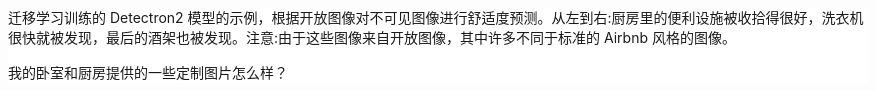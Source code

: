 
迁移学习训练的 Detectron2 模型的示例，根据开放图像对不可见图像进行舒适度预测。从左到右:厨房里的便利设施被收拾得很好，洗衣机很快就被发现，最后的酒架也被发现。注意:由于这些图像来自开放图像，其中许多不同于标准的 Airbnb 风格的图像。

我的卧室和厨房提供的一些定制图片怎么样？
